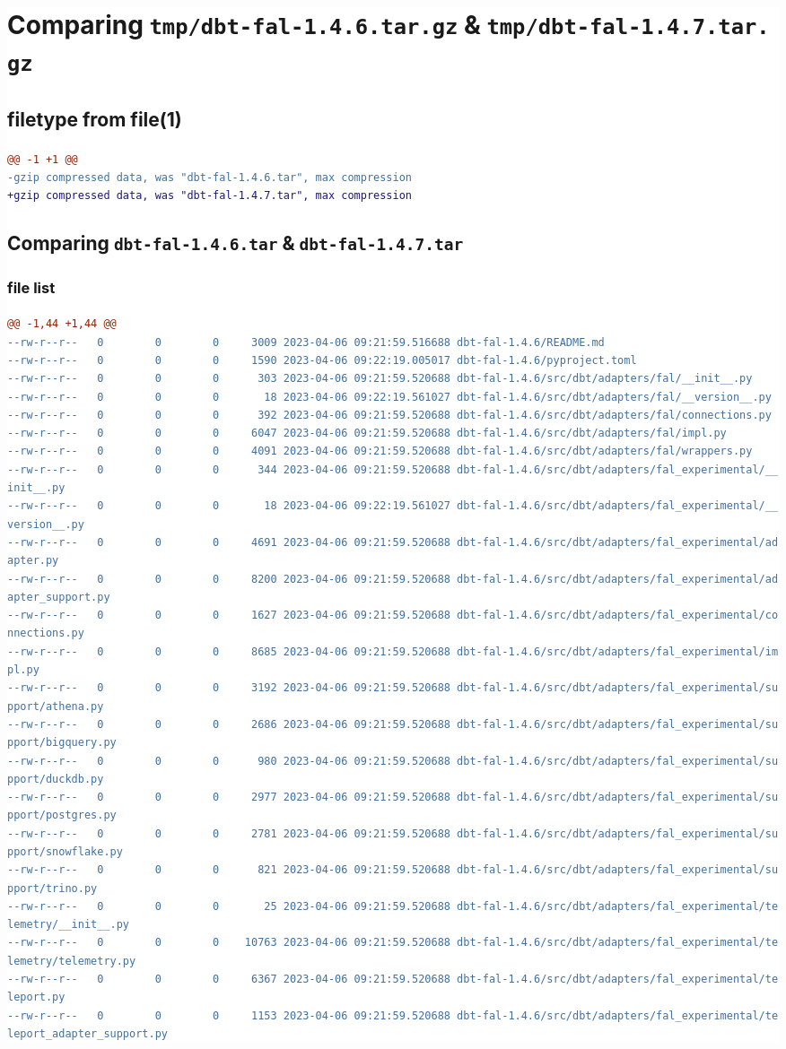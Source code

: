 # Comparing `tmp/dbt-fal-1.4.6.tar.gz` & `tmp/dbt-fal-1.4.7.tar.gz`

## filetype from file(1)

```diff
@@ -1 +1 @@
-gzip compressed data, was "dbt-fal-1.4.6.tar", max compression
+gzip compressed data, was "dbt-fal-1.4.7.tar", max compression
```

## Comparing `dbt-fal-1.4.6.tar` & `dbt-fal-1.4.7.tar`

### file list

```diff
@@ -1,44 +1,44 @@
--rw-r--r--   0        0        0     3009 2023-04-06 09:21:59.516688 dbt-fal-1.4.6/README.md
--rw-r--r--   0        0        0     1590 2023-04-06 09:22:19.005017 dbt-fal-1.4.6/pyproject.toml
--rw-r--r--   0        0        0      303 2023-04-06 09:21:59.520688 dbt-fal-1.4.6/src/dbt/adapters/fal/__init__.py
--rw-r--r--   0        0        0       18 2023-04-06 09:22:19.561027 dbt-fal-1.4.6/src/dbt/adapters/fal/__version__.py
--rw-r--r--   0        0        0      392 2023-04-06 09:21:59.520688 dbt-fal-1.4.6/src/dbt/adapters/fal/connections.py
--rw-r--r--   0        0        0     6047 2023-04-06 09:21:59.520688 dbt-fal-1.4.6/src/dbt/adapters/fal/impl.py
--rw-r--r--   0        0        0     4091 2023-04-06 09:21:59.520688 dbt-fal-1.4.6/src/dbt/adapters/fal/wrappers.py
--rw-r--r--   0        0        0      344 2023-04-06 09:21:59.520688 dbt-fal-1.4.6/src/dbt/adapters/fal_experimental/__init__.py
--rw-r--r--   0        0        0       18 2023-04-06 09:22:19.561027 dbt-fal-1.4.6/src/dbt/adapters/fal_experimental/__version__.py
--rw-r--r--   0        0        0     4691 2023-04-06 09:21:59.520688 dbt-fal-1.4.6/src/dbt/adapters/fal_experimental/adapter.py
--rw-r--r--   0        0        0     8200 2023-04-06 09:21:59.520688 dbt-fal-1.4.6/src/dbt/adapters/fal_experimental/adapter_support.py
--rw-r--r--   0        0        0     1627 2023-04-06 09:21:59.520688 dbt-fal-1.4.6/src/dbt/adapters/fal_experimental/connections.py
--rw-r--r--   0        0        0     8685 2023-04-06 09:21:59.520688 dbt-fal-1.4.6/src/dbt/adapters/fal_experimental/impl.py
--rw-r--r--   0        0        0     3192 2023-04-06 09:21:59.520688 dbt-fal-1.4.6/src/dbt/adapters/fal_experimental/support/athena.py
--rw-r--r--   0        0        0     2686 2023-04-06 09:21:59.520688 dbt-fal-1.4.6/src/dbt/adapters/fal_experimental/support/bigquery.py
--rw-r--r--   0        0        0      980 2023-04-06 09:21:59.520688 dbt-fal-1.4.6/src/dbt/adapters/fal_experimental/support/duckdb.py
--rw-r--r--   0        0        0     2977 2023-04-06 09:21:59.520688 dbt-fal-1.4.6/src/dbt/adapters/fal_experimental/support/postgres.py
--rw-r--r--   0        0        0     2781 2023-04-06 09:21:59.520688 dbt-fal-1.4.6/src/dbt/adapters/fal_experimental/support/snowflake.py
--rw-r--r--   0        0        0      821 2023-04-06 09:21:59.520688 dbt-fal-1.4.6/src/dbt/adapters/fal_experimental/support/trino.py
--rw-r--r--   0        0        0       25 2023-04-06 09:21:59.520688 dbt-fal-1.4.6/src/dbt/adapters/fal_experimental/telemetry/__init__.py
--rw-r--r--   0        0        0    10763 2023-04-06 09:21:59.520688 dbt-fal-1.4.6/src/dbt/adapters/fal_experimental/telemetry/telemetry.py
--rw-r--r--   0        0        0     6367 2023-04-06 09:21:59.520688 dbt-fal-1.4.6/src/dbt/adapters/fal_experimental/teleport.py
--rw-r--r--   0        0        0     1153 2023-04-06 09:21:59.520688 dbt-fal-1.4.6/src/dbt/adapters/fal_experimental/teleport_adapter_support.py
```